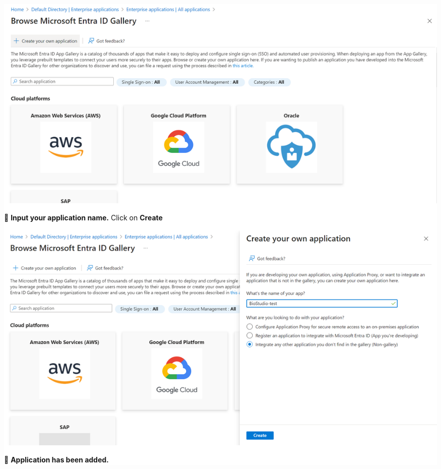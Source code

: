<img alt="BioColab-img" src="./SSO_IMG/az5.png" class="lazy" width="100%">

:large_orange_diamond: **Input your application name.** Click on **Create**

<img alt="BioColab-img" src="./SSO_IMG/az6.png" class="lazy" width="100%">

:large_orange_diamond: **Application has been added.**
